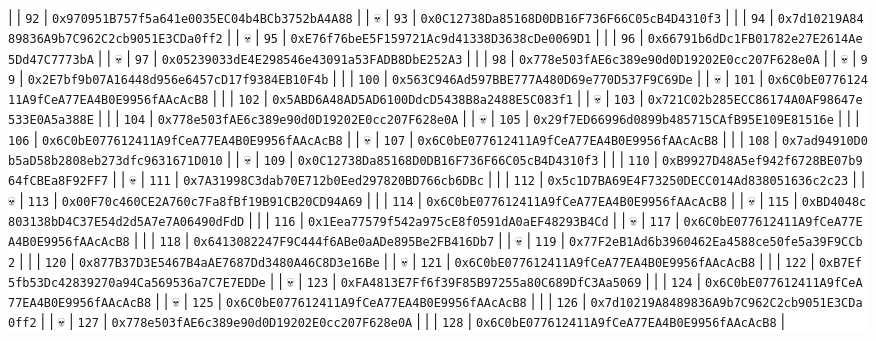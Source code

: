 |  | `92` | `0x970951B757f5a641e0035EC04b4BCb3752bA4A88` |
| 💀 | `93` | `0x0C12738Da85168D0DB16F736F66C05cB4D4310f3` |
|  | `94` | `0x7d10219A8489836A9b7C962C2cb9051E3CDa0ff2` |
| 💀 | `95` | `0xE76f76beE5F159721Ac9d41338D3638cDe0069D1` |
|  | `96` | `0x66791b6dDc1FB01782e27E2614Ae5Dd47C7773bA` |
| 💀 | `97` | `0x05239033dE4E298546e43091a53FADB8DbE252A3` |
|  | `98` | `0x778e503fAE6c389e90d0D19202E0cc207F628e0A` |
| 💀 | `99` | `0x2E7bf9b07A16448d956e6457cD17f9384EB10F4b` |
|  | `100` | `0x563C946Ad597BBE777A480D69e770D537F9C69De` |
| 💀 | `101` | `0x6C0bE077612411A9fCeA77EA4B0E9956fAAcAcB8` |
|  | `102` | `0x5ABD6A48AD5AD6100DdcD5438B8a2488E5C083f1` |
| 💀 | `103` | `0x721C02b285ECC86174A0AF98647e533E0A5a388E` |
|  | `104` | `0x778e503fAE6c389e90d0D19202E0cc207F628e0A` |
| 💀 | `105` | `0x29f7ED66996d0899b485715CAfB95E109E81516e` |
|  | `106` | `0x6C0bE077612411A9fCeA77EA4B0E9956fAAcAcB8` |
| 💀 | `107` | `0x6C0bE077612411A9fCeA77EA4B0E9956fAAcAcB8` |
|  | `108` | `0x7ad94910D0b5aD58b2808eb273dfc9631671D010` |
| 💀 | `109` | `0x0C12738Da85168D0DB16F736F66C05cB4D4310f3` |
|  | `110` | `0xB9927D48A5ef942f6728BE07b964fCBEa8F92FF7` |
| 💀 | `111` | `0x7A31998C3dab70E712b0Eed297820BD766cb6DBc` |
|  | `112` | `0x5c1D7BA69E4F73250DECC014Ad838051636c2c23` |
| 💀 | `113` | `0x00F70c460CE2A760c7Fa8fBf19B91CB20CD94A69` |
|  | `114` | `0x6C0bE077612411A9fCeA77EA4B0E9956fAAcAcB8` |
| 💀 | `115` | `0xBD4048c803138bD4C37E54d2d5A7e7A06490dFdD` |
|  | `116` | `0x1Eea77579f542a975cE8f0591dA0aEF48293B4Cd` |
| 💀 | `117` | `0x6C0bE077612411A9fCeA77EA4B0E9956fAAcAcB8` |
|  | `118` | `0x6413082247F9C444f6ABe0aADe895Be2FB416Db7` |
| 💀 | `119` | `0x77F2eB1Ad6b3960462Ea4588ce50fe5a39F9CCb2` |
|  | `120` | `0x877B37D3E5467B4aAE7687Dd3480A46C8D3e16Be` |
| 💀 | `121` | `0x6C0bE077612411A9fCeA77EA4B0E9956fAAcAcB8` |
|  | `122` | `0xB7Ef5fb53Dc42839270a94Ca569536a7C7E7EDDe` |
| 💀 | `123` | `0xFA4813E7Ff6f39F85B97255a80C689DfC3Aa5069` |
|  | `124` | `0x6C0bE077612411A9fCeA77EA4B0E9956fAAcAcB8` |
| 💀 | `125` | `0x6C0bE077612411A9fCeA77EA4B0E9956fAAcAcB8` |
|  | `126` | `0x7d10219A8489836A9b7C962C2cb9051E3CDa0ff2` |
| 💀 | `127` | `0x778e503fAE6c389e90d0D19202E0cc207F628e0A` |
|  | `128` | `0x6C0bE077612411A9fCeA77EA4B0E9956fAAcAcB8` |